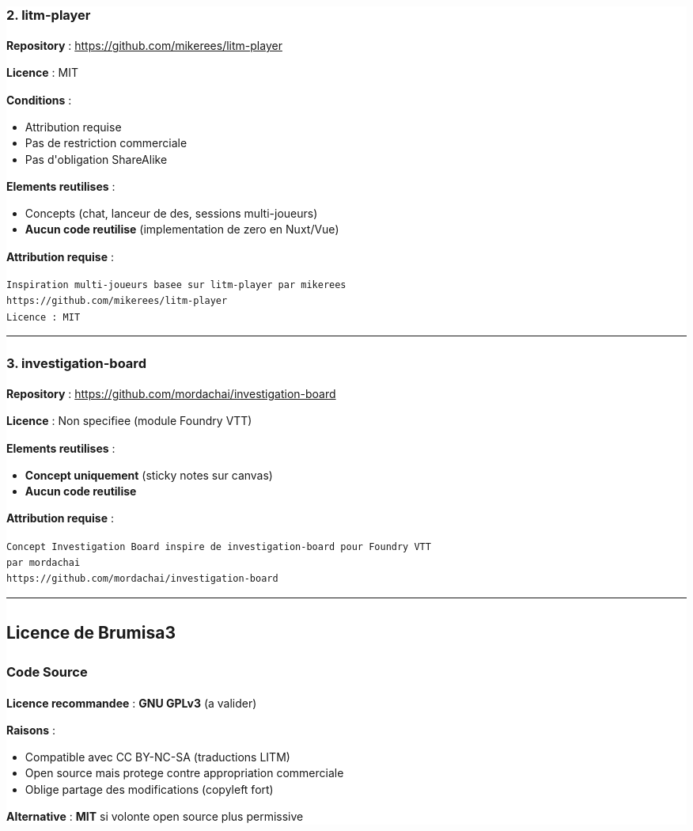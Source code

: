 
### 2. litm-player

**Repository** : https://github.com/mikerees/litm-player

**Licence** : MIT

**Conditions** :
- Attribution requise
- Pas de restriction commerciale
- Pas d'obligation ShareAlike

**Elements reutilises** :
- Concepts (chat, lanceur de des, sessions multi-joueurs)
- **Aucun code reutilise** (implementation de zero en Nuxt/Vue)

**Attribution requise** :
```
Inspiration multi-joueurs basee sur litm-player par mikerees
https://github.com/mikerees/litm-player
Licence : MIT
```

---

### 3. investigation-board

**Repository** : https://github.com/mordachai/investigation-board

**Licence** : Non specifiee (module Foundry VTT)

**Elements reutilises** :
- **Concept uniquement** (sticky notes sur canvas)
- **Aucun code reutilise**

**Attribution requise** :
```
Concept Investigation Board inspire de investigation-board pour Foundry VTT
par mordachai
https://github.com/mordachai/investigation-board
```

---

## Licence de Brumisa3

### Code Source

**Licence recommandee** : **GNU GPLv3** (a valider)

**Raisons** :
- Compatible avec CC BY-NC-SA (traductions LITM)
- Open source mais protege contre appropriation commerciale
- Oblige partage des modifications (copyleft fort)

**Alternative** : **MIT** si volonte open source plus permissive
